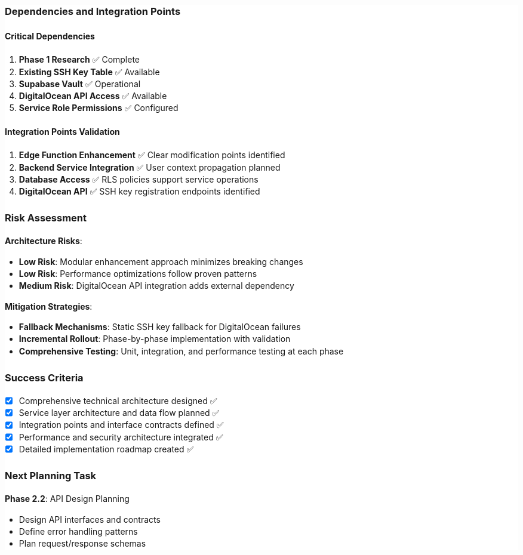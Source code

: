### Dependencies and Integration Points

#### Critical Dependencies
1. **Phase 1 Research** ✅ Complete
2. **Existing SSH Key Table** ✅ Available
3. **Supabase Vault** ✅ Operational
4. **DigitalOcean API Access** ✅ Available
5. **Service Role Permissions** ✅ Configured

#### Integration Points Validation
1. **Edge Function Enhancement** ✅ Clear modification points identified
2. **Backend Service Integration** ✅ User context propagation planned
3. **Database Access** ✅ RLS policies support service operations
4. **DigitalOcean API** ✅ SSH key registration endpoints identified

### Risk Assessment

**Architecture Risks**:
- **Low Risk**: Modular enhancement approach minimizes breaking changes
- **Low Risk**: Performance optimizations follow proven patterns
- **Medium Risk**: DigitalOcean API integration adds external dependency

**Mitigation Strategies**:
- **Fallback Mechanisms**: Static SSH key fallback for DigitalOcean failures
- **Incremental Rollout**: Phase-by-phase implementation with validation
- **Comprehensive Testing**: Unit, integration, and performance testing at each phase

### Success Criteria

- [x] Comprehensive technical architecture designed ✅
- [x] Service layer architecture and data flow planned ✅
- [x] Integration points and interface contracts defined ✅
- [x] Performance and security architecture integrated ✅
- [x] Detailed implementation roadmap created ✅

### Next Planning Task

**Phase 2.2**: API Design Planning
- Design API interfaces and contracts
- Define error handling patterns
- Plan request/response schemas 